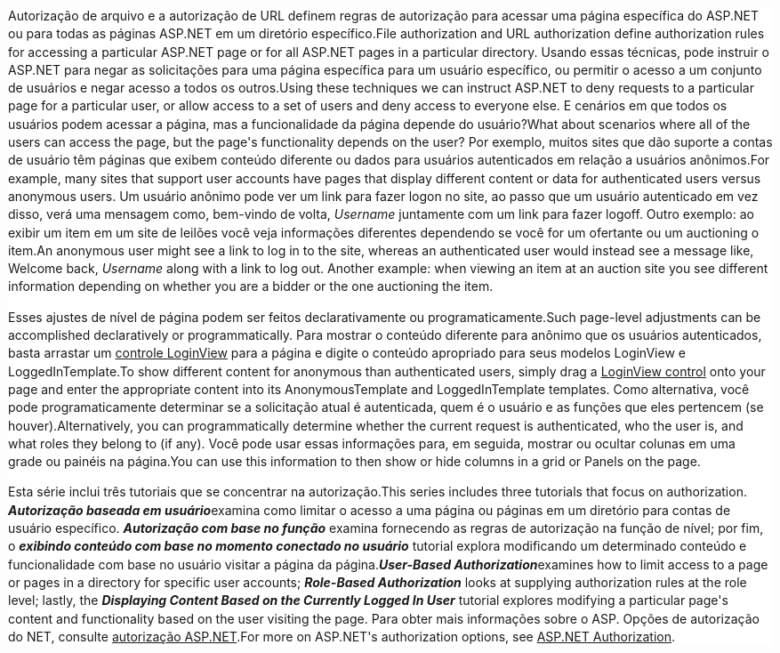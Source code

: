 <span data-ttu-id="528e9-206">Autorização de arquivo e a autorização de URL definem regras de autorização para acessar uma página específica do ASP.NET ou para todas as páginas ASP.NET em um diretório específico.</span><span class="sxs-lookup"><span data-stu-id="528e9-206">File authorization and URL authorization define authorization rules for accessing a particular ASP.NET page or for all ASP.NET pages in a particular directory.</span></span> <span data-ttu-id="528e9-207">Usando essas técnicas, pode instruir o ASP.NET para negar as solicitações para uma página específica para um usuário específico, ou permitir o acesso a um conjunto de usuários e negar acesso a todos os outros.</span><span class="sxs-lookup"><span data-stu-id="528e9-207">Using these techniques we can instruct ASP.NET to deny requests to a particular page for a particular user, or allow access to a set of users and deny access to everyone else.</span></span> <span data-ttu-id="528e9-208">E cenários em que todos os usuários podem acessar a página, mas a funcionalidade da página depende do usuário?</span><span class="sxs-lookup"><span data-stu-id="528e9-208">What about scenarios where all of the users can access the page, but the page's functionality depends on the user?</span></span> <span data-ttu-id="528e9-209">Por exemplo, muitos sites que dão suporte a contas de usuário têm páginas que exibem conteúdo diferente ou dados para usuários autenticados em relação a usuários anônimos.</span><span class="sxs-lookup"><span data-stu-id="528e9-209">For example, many sites that support user accounts have pages that display different content or data for authenticated users versus anonymous users.</span></span> <span data-ttu-id="528e9-210">Um usuário anônimo pode ver um link para fazer logon no site, ao passo que um usuário autenticado em vez disso, verá uma mensagem como, bem-vindo de volta, *Username* juntamente com um link para fazer logoff. Outro exemplo: ao exibir um item em um site de leilões você veja informações diferentes dependendo se você for um ofertante ou um auctioning o item.</span><span class="sxs-lookup"><span data-stu-id="528e9-210">An anonymous user might see a link to log in to the site, whereas an authenticated user would instead see a message like, Welcome back, *Username* along with a link to log out. Another example: when viewing an item at an auction site you see different information depending on whether you are a bidder or the one auctioning the item.</span></span>

<span data-ttu-id="528e9-211">Esses ajustes de nível de página podem ser feitos declarativamente ou programaticamente.</span><span class="sxs-lookup"><span data-stu-id="528e9-211">Such page-level adjustments can be accomplished declaratively or programmatically.</span></span> <span data-ttu-id="528e9-212">Para mostrar o conteúdo diferente para anônimo que os usuários autenticados, basta arrastar um [controle LoginView](https://msdn.microsoft.com/en-us/library/system.web.ui.webcontrols.loginview.aspx) para a página e digite o conteúdo apropriado para seus modelos LoginView e LoggedInTemplate.</span><span class="sxs-lookup"><span data-stu-id="528e9-212">To show different content for anonymous than authenticated users, simply drag a [LoginView control](https://msdn.microsoft.com/en-us/library/system.web.ui.webcontrols.loginview.aspx) onto your page and enter the appropriate content into its AnonymousTemplate and LoggedInTemplate templates.</span></span> <span data-ttu-id="528e9-213">Como alternativa, você pode programaticamente determinar se a solicitação atual é autenticada, quem é o usuário e as funções que eles pertencem (se houver).</span><span class="sxs-lookup"><span data-stu-id="528e9-213">Alternatively, you can programmatically determine whether the current request is authenticated, who the user is, and what roles they belong to (if any).</span></span> <span data-ttu-id="528e9-214">Você pode usar essas informações para, em seguida, mostrar ou ocultar colunas em uma grade ou painéis na página.</span><span class="sxs-lookup"><span data-stu-id="528e9-214">You can use this information to then show or hide columns in a grid or Panels on the page.</span></span>

<span data-ttu-id="528e9-215">Esta série inclui três tutoriais que se concentrar na autorização.</span><span class="sxs-lookup"><span data-stu-id="528e9-215">This series includes three tutorials that focus on authorization.</span></span> <span data-ttu-id="528e9-216">***Autorização baseada em usuário***examina como limitar o acesso a uma página ou páginas em um diretório para contas de usuário específico. ***Autorização com base no função*** examina fornecendo as regras de autorização na função de nível; por fim, o ***exibindo conteúdo com base no momento conectado no usuário*** tutorial explora modificando um determinado conteúdo e funcionalidade com base no usuário visitar a página da página.</span><span class="sxs-lookup"><span data-stu-id="528e9-216">***User-Based Authorization***examines how to limit access to a page or pages in a directory for specific user accounts; ***Role-Based Authorization*** looks at supplying authorization rules at the role level; lastly, the ***Displaying Content Based on the Currently Logged In User*** tutorial explores modifying a particular page's content and functionality based on the user visiting the page.</span></span> <span data-ttu-id="528e9-217">Para obter mais informações sobre o ASP. Opções de autorização do NET, consulte [autorização ASP.NET](https://msdn.microsoft.com/en-us/library/wce3kxhd.aspx).</span><span class="sxs-lookup"><span data-stu-id="528e9-217">For more on ASP.NET's authorization options, see [ASP.NET Authorization](https://msdn.microsoft.com/en-us/library/wce3kxhd.aspx).</span></span>
